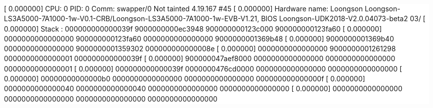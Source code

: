 [    0.000000] CPU: 0 PID: 0 Comm: swapper/0 Not tainted 4.19.167 #45
[    0.000000] Hardware name: Loongson Loongson-LS3A5000-7A1000-1w-V0.1-CRB/Loongson-LS3A5000-7A1000-1w-EVB-V1.21, BIOS Loongson-UDK2018-V2.0.04073-beta2 03/
[    0.000000] Stack : 000000000000039f 9000000000ec3948 900000000123c000 900000000123fa60
[    0.000000]         0000000000000000 900000000123fa60 0000000000000000 9000000001369b48
[    0.000000]         9000000001369b40 0000000000000000 9000000001359302 000000000000008e
[    0.000000]         0000000000000000 9000000001261298 0000000000000001 000000000000039f
[    0.000000]         900000047aef8000 0000000000000000 0000000000000000 0000000000000001
[    0.000000]         000000000000039f 0000000476cd0000 0000000000000000 0000000000000000
[    0.000000]         00000000000000b0 0000000000000000 0000000000000000 000000000000000f
[    0.000000]         0000000000000040 0000000000000040 0000000000000000 0000000000000000
[    0.000000]         0000000000000000 0000000000000000 0000000000000000 0000000000000000
